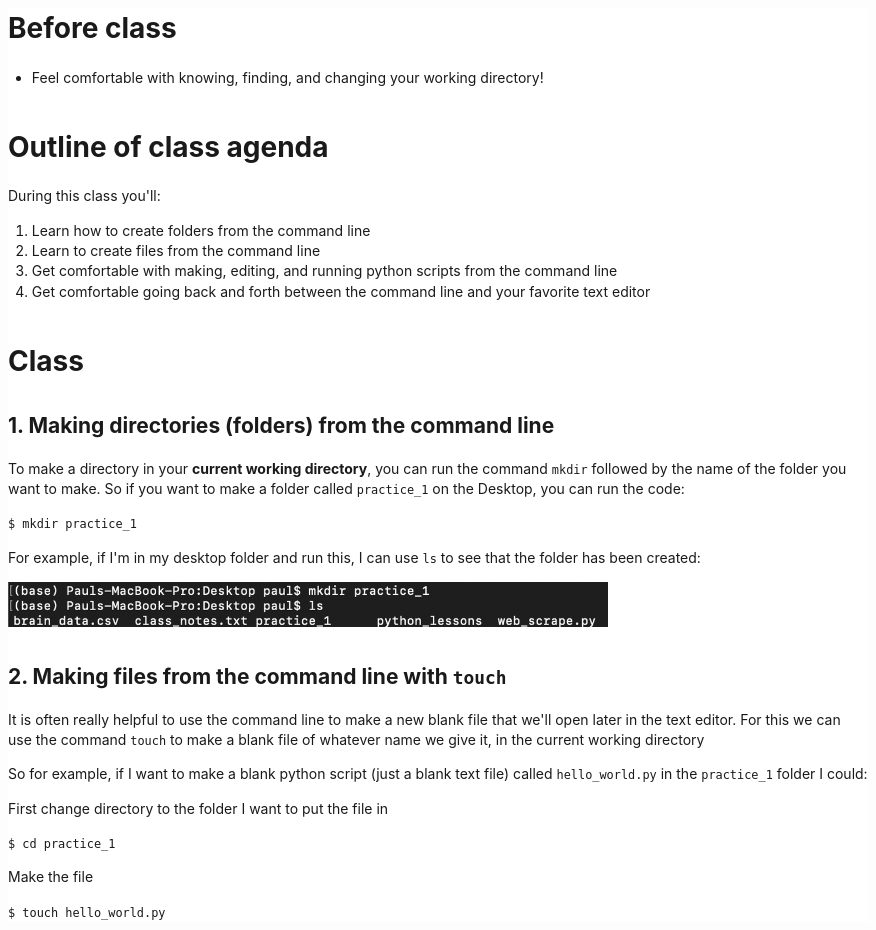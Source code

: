 # Before class

* Feel comfortable with knowing, finding, and changing your working directory!

# Outline of class agenda

During this class you'll:
1. Learn how to create folders from the command line
2. Learn to create files from the command line
3. Get comfortable with making, editing, and running python scripts from the command line
4. Get comfortable going back and forth between the command line and your favorite text editor
 

# Class 

## 1. Making directories (folders) from the command line

To make a directory in your **current working directory**, you can run the command `mkdir` followed by the name of the folder you want to make. So if you want to make a folder called `practice_1` on the Desktop, you can run the code:

```console
$ mkdir practice_1
```

For example, if I'm in my desktop folder and run this, I can use `ls` to see that the folder has been created:

<img src="images/command_line_11.png" width="600">


## 2. Making files from the command line with `touch`

It is often really helpful to use the command line to make a new blank file that we'll open later in the text editor. For this we can use the command `touch` to make a blank file of whatever name we give it, in the current working directory

So for example, if I want to make a blank python script (just a blank text file) called `hello_world.py` in the `practice_1` folder I could:

First change directory to the folder I want to put the file in
```console
$ cd practice_1
```

Make the file
```console
$ touch hello_world.py
``` 
